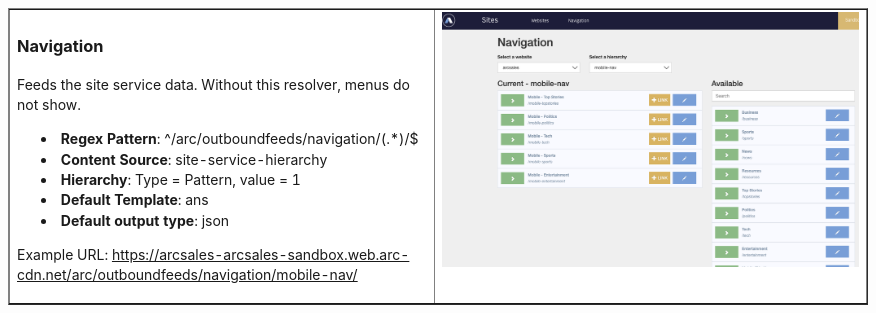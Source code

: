 <table style="border-collapse: collapse; width: 100%;" border="1"><tbody><tr><td style="width: 49.5434%;"><h3>Navigation</h3><p>Feeds the site service data. Without this resolver, menus do not show.</p><ul style="list-style-position: inside;"><li><strong>Regex Pattern</strong>: ^/arc/outboundfeeds/navigation/(.*)/$</li><li><strong>Content Source</strong>: site-service-hierarchy</li><li><strong>Hierarchy</strong>: Type = Pattern, value = 1</li><li><strong>Default Template</strong>: ans</li><li><strong>Default output type</strong>: json</li></ul><p>Example URL: <a href="https://arcsales-arcsales-sandbox.web.arc-cdn.net/arc/outboundfeeds/navigation/mobile-nav/">https://arcsales-arcsales-sandbox.web.arc-cdn.net/arc/outboundfeeds/navigation/mobile-nav/</a></p></td><td style=""><img title="navigation.png" src="images/navigation.png" alt="SDK setup: resolver options for navigation"  data-library="false"></td></tr></tbody></table>
